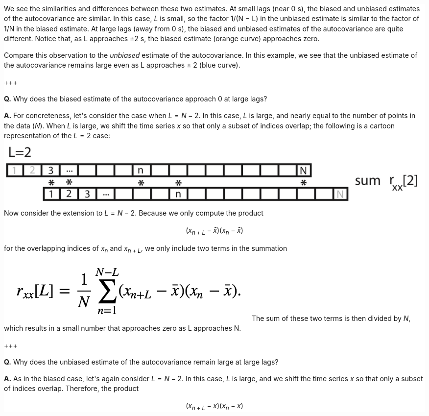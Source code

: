 We see the similarities and differences between these two estimates. At small lags (near 0 s), the biased and unbiased estimates of the autocovariance are similar. In this case, $L$ is small, so the factor 1/(N − L) in the unbiased estimate is similar to the factor of 1/N in the biased estimate. At large lags (away from 0 s), the biased and unbiased estimates of the autocovariance are quite different. Notice that, as L approaches ±2 s, the biased estimate (orange curve) approaches zero.

Compare this observation to the *unbiased* estimate of the autocovariance. In this example, we see that the unbiased estimate of the autocovariance remains large even as L approaches ± 2 (blue curve).

+++

<div class="question">
    
**Q.** Why does the biased estimate of the autocovariance approach 0 at large lags? 

**A.** For concreteness, let's consider the case when $L = N - 2$. In this case, $L$ is large, and nearly equal to the number of points in the data ($N$). When $L$ is large, we shift the time series $x$ so that only a subset of indices overlap; the following is a cartoon representation of the $L = 2$ case:
![cartoon representation f L=2 autocovariance](imgs/3-3d.png)
Now consider the extension to $L=N-2$. Because we only compute the product

$$
  (x_{n+L} - \bar x)(x_n - \bar x)
$$

for the overlapping indices of $x_n$ and $x_{n+L}$, we only include two terms in the  summation <a href="#eq:3.3" class="thumb"><span><img src="imgs/eq3-3.png"></span></a> The sum of these two terms is then divided by $N$, which results in a small number that approaches zero as L approaches N.
    
</div>

+++

<div class="question">
    
**Q.** Why does the unbiased estimate of the autocovariance remain large at large lags? 

**A.** As in the biased case, let's again consider $L = N-2$. In this case, $L$ is large, and we shift the time series $x$ so that only a subset of indices overlap. Therefore, the product

$$
  (x_{n+L} - \bar x)(x_n - \bar x)
$$

